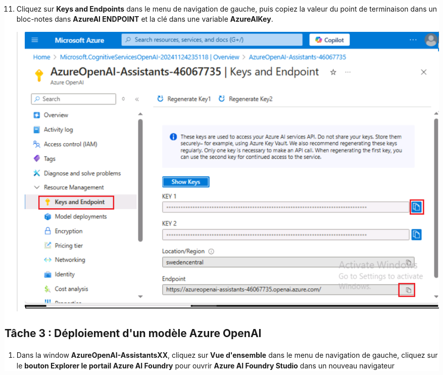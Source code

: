 11. Cliquez sur **Keys and Endpoints** dans le menu de navigation de
    gauche, puis copiez la valeur du point de terminaison dans un
    bloc-notes dans **AzureAI ENDPOINT** et la clé dans une variable
    **AzureAIKey**.

> ![](./media/image19.png)

## Tâche 3 : Déploiement d'un modèle Azure OpenAI

1.  Dans la window **AzureOpenAI-AssistantsXX**, cliquez sur **Vue
    d'ensemble** dans le menu de navigation de gauche, cliquez sur le
    **bouton Explorer le portail Azure AI Foundry** pour ouvrir **Azure
    AI Foundry Studio** dans un nouveau navigateur
